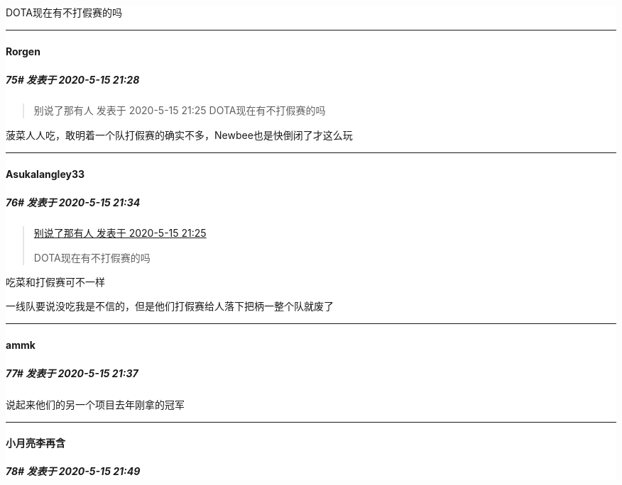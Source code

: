 


DOTA现在有不打假赛的吗







-----

####  Rorgen  
##### 75#       发表于 2020-5-15 21:28



<blockquote>别说了那有人 发表于 2020-5-15 21:25
DOTA现在有不打假赛的吗</blockquote>
菠菜人人吃，敢明着一个队打假赛的确实不多，Newbee也是快倒闭了才这么玩







-----

####  Asukalangley33  
##### 76#       发表于 2020-5-15 21:34



<blockquote><a href="httphttps://bbs.saraba1st.com/2b/forum.php?mod=redirect&amp;goto=findpost&amp;pid=47433599&amp;ptid=1935155" target="_blank">别说了那有人 发表于 2020-5-15 21:25</a>

DOTA现在有不打假赛的吗</blockquote>
吃菜和打假赛可不一样

一线队要说没吃我是不信的，但是他们打假赛给人落下把柄一整个队就废了







-----

####  ammk  
##### 77#       发表于 2020-5-15 21:37




说起来他们的另一个项目去年刚拿的冠军







-----

####  小月亮李再含  
##### 78#       发表于 2020-5-15 21:49
